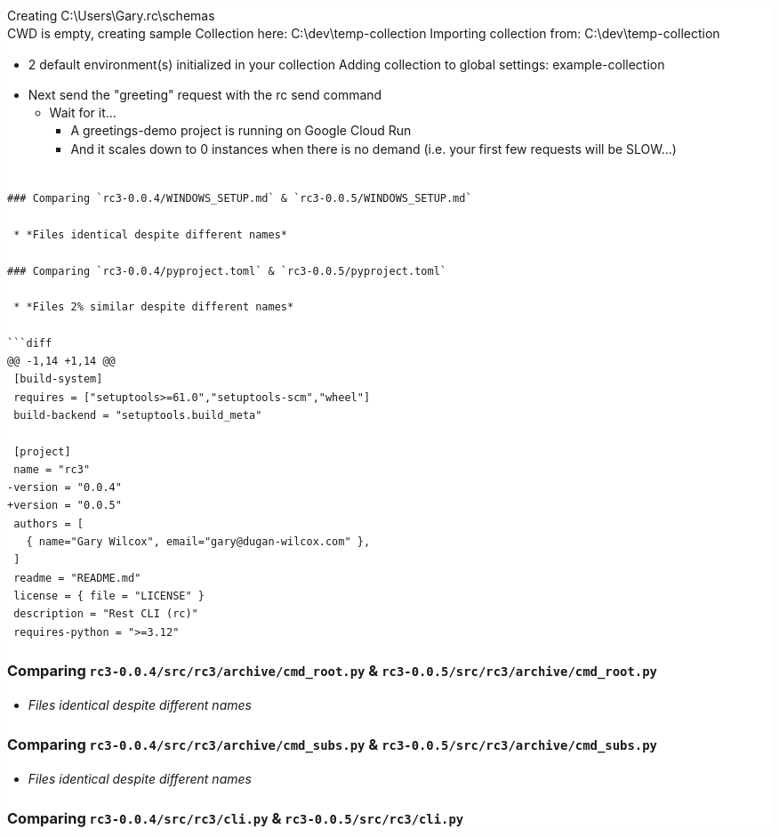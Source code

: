    Creating C:\Users\Gary\.rc\schemas                                   
   CWD is empty, creating sample Collection here: C:\dev\temp-collection
   Importing collection from: C:\dev\temp-collection
+  2 default environment(s) initialized in your collection
   Adding collection to global settings: example-collection
   ```
 * Next send the "greeting" request with the rc send command
   * Wait for it…
     * A greetings-demo project is running on Google Cloud Run
     * And it scales down to 0 instances when there is no demand (i.e. your first few requests will be SLOW…)  
   ```
```

### Comparing `rc3-0.0.4/WINDOWS_SETUP.md` & `rc3-0.0.5/WINDOWS_SETUP.md`

 * *Files identical despite different names*

### Comparing `rc3-0.0.4/pyproject.toml` & `rc3-0.0.5/pyproject.toml`

 * *Files 2% similar despite different names*

```diff
@@ -1,14 +1,14 @@
 [build-system]
 requires = ["setuptools>=61.0","setuptools-scm","wheel"]
 build-backend = "setuptools.build_meta"
 
 [project]
 name = "rc3"
-version = "0.0.4"
+version = "0.0.5"
 authors = [
   { name="Gary Wilcox", email="gary@dugan-wilcox.com" },
 ]
 readme = "README.md"
 license = { file = "LICENSE" }
 description = "Rest CLI (rc)"
 requires-python = ">=3.12"
```

### Comparing `rc3-0.0.4/src/rc3/archive/cmd_root.py` & `rc3-0.0.5/src/rc3/archive/cmd_root.py`

 * *Files identical despite different names*

### Comparing `rc3-0.0.4/src/rc3/archive/cmd_subs.py` & `rc3-0.0.5/src/rc3/archive/cmd_subs.py`

 * *Files identical despite different names*

### Comparing `rc3-0.0.4/src/rc3/cli.py` & `rc3-0.0.5/src/rc3/cli.py`
